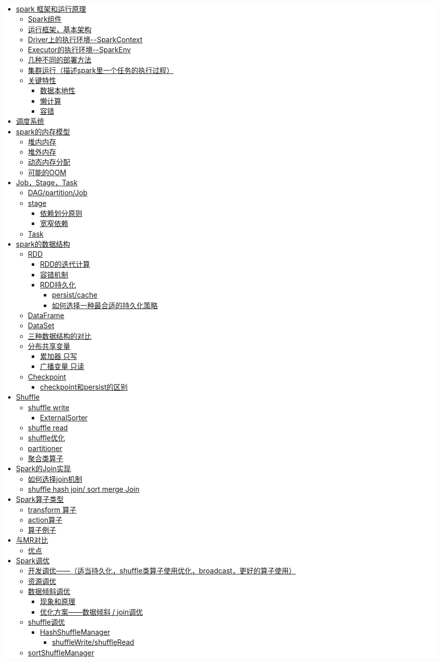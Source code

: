 - [spark 框架和运行原理](#spark-框架和运行原理)
  - [Spark组件](#spark组件)
  - [运行框架，基本架构](#运行框架基本架构)
  - [Driver上的执行环境--SparkContext](#driver上的执行环境--sparkcontext)
  - [Executor的执行环境--SparkEnv](#executor的执行环境--sparkenv)
  - [几种不同的部署方法](#几种不同的部署方法)
  - [集群运行（描述spark里一个任务的执行过程）](#集群运行描述spark里一个任务的执行过程)
  - [关键特性](#关键特性)
    - [数据本地性](#数据本地性)
    - [懒计算](#懒计算)
    - [容错](#容错)
- [调度系统](#调度系统)
- [spark的内存模型](#spark的内存模型)
  - [堆内内存](#堆内内存)
  - [堆外内存](#堆外内存)
  - [动态内存分配](#动态内存分配)
  - [可能的OOM](#可能的oom)
- [Job，Stage，Task](#jobstagetask)
  - [DAG/partition/Job](#dagpartitionjob)
  - [stage](#stage)
    - [依赖划分原则](#依赖划分原则)
    - [宽窄依赖](#宽窄依赖)
  - [Task](#task)
- [spark的数据结构](#spark的数据结构)
  - [RDD](#rdd)
    - [RDD的迭代计算](#rdd的迭代计算)
    - [容错机制](#容错机制)
    - [RDD持久化](#rdd持久化)
      - [persist/cache](#persistcache)
      - [如何选择一种最合适的持久化策略](#如何选择一种最合适的持久化策略)
  - [DataFrame](#dataframe)
  - [DataSet](#dataset)
  - [三种数据结构的对比](#三种数据结构的对比)
  - [分布共享变量](#分布共享变量)
    - [累加器 只写](#累加器-只写)
    - [广播变量 只读](#广播变量-只读)
  - [Checkpoint](#checkpoint)
    - [checkpoint和persist的区别](#checkpoint和persist的区别)
- [Shuffle](#shuffle)
  - [shuffle write](#shuffle-write)
    - [ExternalSorter](#externalsorter)
  - [shuffle read](#shuffle-read)
  - [shuffle优化](#shuffle优化)
  - [partitioner](#partitioner)
  - [聚合类算子](#聚合类算子)
- [Spark的Join实现](#spark的join实现)
  - [如何选择join机制](#如何选择join机制)
  - [shuffle hash join/ sort merge Join](#shuffle-hash-join-sort-merge-join)
- [Spark算子类型](#spark算子类型)
  - [transform 算子](#transform-算子)
  - [action算子](#action算子)
  - [算子例子](#算子例子)
- [与MR对比](#与mr对比)
  - [优点](#优点)
- [Spark调优](#spark调优)
  - [开发调优——（适当持久化，shuffle类算子使用优化，broadcast，更好的算子使用）](#开发调优适当持久化shuffle类算子使用优化broadcast更好的算子使用)
  - [资源调优](#资源调优)
  - [数据倾斜调优](#数据倾斜调优)
    - [现象和原理](#现象和原理)
    - [优化方案——数据倾斜 / join调优](#优化方案数据倾斜--join调优)
  - [shuffle调优](#shuffle调优)
    - [HashShuffleManager](#hashshufflemanager)
      - [shuffleWrite/shuffleRead](#shufflewriteshuffleread)
  - [sortShuffleManager](#sortshufflemanager)
